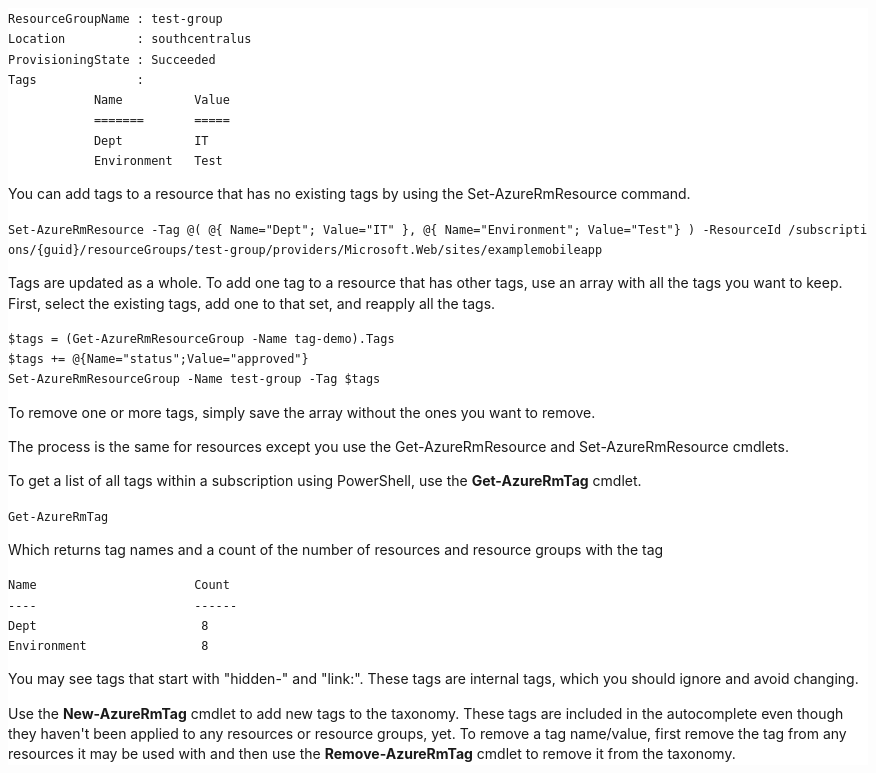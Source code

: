     ResourceGroupName : test-group
    Location          : southcentralus
    ProvisioningState : Succeeded
    Tags              :
                Name          Value
                =======       =====
                Dept          IT
                Environment   Test

You can add tags to a resource that has no existing tags by using the Set-AzureRmResource command.

    Set-AzureRmResource -Tag @( @{ Name="Dept"; Value="IT" }, @{ Name="Environment"; Value="Test"} ) -ResourceId /subscriptions/{guid}/resourceGroups/test-group/providers/Microsoft.Web/sites/examplemobileapp

Tags are updated as a whole. To add one tag to a resource that has other tags, use an array with all the tags you want to keep. First, select the existing tags, add one to that set, and reapply all the tags.

    $tags = (Get-AzureRmResourceGroup -Name tag-demo).Tags
    $tags += @{Name="status";Value="approved"}
    Set-AzureRmResourceGroup -Name test-group -Tag $tags

To remove one or more tags, simply save the array without the ones you want to remove.

The process is the same for resources except you use the Get-AzureRmResource and Set-AzureRmResource cmdlets. 

To get a list of all tags within a subscription using PowerShell, use the **Get-AzureRmTag** cmdlet.

    Get-AzureRmTag
    
Which returns tag names and a count of the number of resources and resource groups with the tag

    Name                      Count
    ----                      ------
    Dept                       8
    Environment                8

You may see tags that start with "hidden-" and "link:". These tags are internal tags, which you should ignore and avoid changing.

Use the **New-AzureRmTag** cmdlet to add new tags to the taxonomy. These tags are included in the autocomplete even though they haven't been applied to any resources or resource groups, yet. To remove a tag name/value, first remove the tag from any resources it may be used with and then use the **Remove-AzureRmTag** cmdlet to remove it from the taxonomy.


[powershell]: https://msdn.microsoft.com/library/mt619274(v=azure.200).aspx
